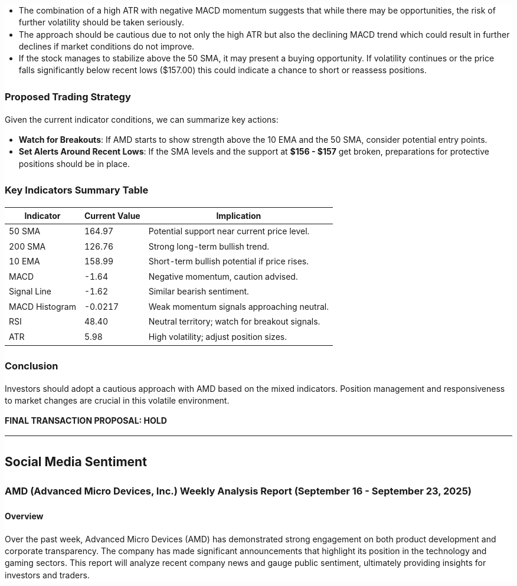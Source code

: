 - The combination of a high ATR with negative MACD momentum suggests that while there may be opportunities, the risk of further volatility should be taken seriously.
- The approach should be cautious due to not only the high ATR but also the declining MACD trend which could result in further declines if market conditions do not improve.
- If the stock manages to stabilize above the 50 SMA, it may present a buying opportunity. If volatility continues or the price falls significantly below recent lows ($157.00) this could indicate a chance to short or reassess positions.

### Proposed Trading Strategy
Given the current indicator conditions, we can summarize key actions:

- **Watch for Breakouts**: If AMD starts to show strength above the 10 EMA and the 50 SMA, consider potential entry points.
- **Set Alerts Around Recent Lows**: If the SMA levels and the support at **$156 - $157** get broken, preparations for protective positions should be in place.

### Key Indicators Summary Table

| Indicator   | Current Value  | Implication                                   |
|-------------|----------------|-----------------------------------------------|
| 50 SMA      | 164.97         | Potential support near current price level.  |
| 200 SMA     | 126.76         | Strong long-term bullish trend.               |
| 10 EMA      | 158.99         | Short-term bullish potential if price rises. |
| MACD        | -1.64          | Negative momentum, caution advised.           |
| Signal Line | -1.62          | Similar bearish sentiment.                    |
| MACD Histogram | -0.0217     | Weak momentum signals approaching neutral.    |
| RSI         | 48.40          | Neutral territory; watch for breakout signals.|
| ATR         | 5.98           | High volatility; adjust position sizes.       |

### Conclusion
Investors should adopt a cautious approach with AMD based on the mixed indicators. Position management and responsiveness to market changes are crucial in this volatile environment.

**FINAL TRANSACTION PROPOSAL: HOLD**

---

## Social Media Sentiment

### AMD (Advanced Micro Devices, Inc.) Weekly Analysis Report (September 16 - September 23, 2025)

#### Overview
Over the past week, Advanced Micro Devices (AMD) has demonstrated strong engagement on both product development and corporate transparency. The company has made significant announcements that highlight its position in the technology and gaming sectors. This report will analyze recent company news and gauge public sentiment, ultimately providing insights for investors and traders.

